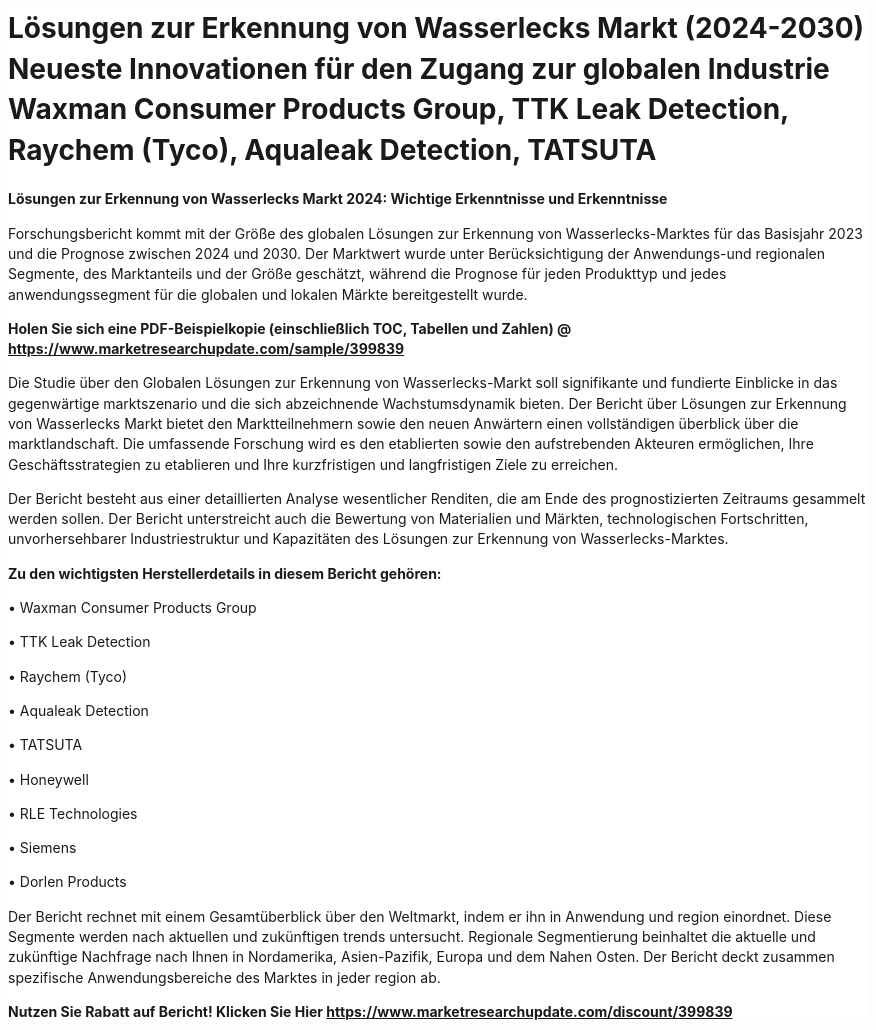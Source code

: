 # Lösungen zur Erkennung von Wasserlecks Markt (2024-2030) Neueste Innovationen für den Zugang zur globalen Industrie Waxman Consumer Products Group, TTK Leak Detection, Raychem (Tyco), Aqualeak Detection, TATSUTA

<strong>Lösungen zur Erkennung von Wasserlecks Markt 2024: Wichtige Erkenntnisse und Erkenntnisse</strong>

Forschungsbericht kommt mit der Größe des globalen Lösungen zur Erkennung von Wasserlecks-Marktes für das Basisjahr 2023 und die Prognose zwischen 2024 und 2030. Der Marktwert wurde unter Berücksichtigung der Anwendungs-und regionalen Segmente, des Marktanteils und der Größe geschätzt, während die Prognose für jeden Produkttyp und jedes anwendungssegment für die globalen und lokalen Märkte bereitgestellt wurde.

<strong>Holen Sie sich eine PDF-Beispielkopie (einschließlich TOC, Tabellen und Zahlen) @
</strong><strong><a href=https://www.marketresearchupdate.com/sample/399839><strong>https://www.marketresearchupdate.com/sample/399839</u></font></a></strong></strong>

Die Studie über den Globalen Lösungen zur Erkennung von Wasserlecks-Markt soll signifikante und fundierte Einblicke in das gegenwärtige marktszenario und die sich abzeichnende Wachstumsdynamik bieten. Der Bericht über Lösungen zur Erkennung von Wasserlecks Markt bietet den Marktteilnehmern sowie den neuen Anwärtern einen vollständigen überblick über die marktlandschaft. Die umfassende Forschung wird es den etablierten sowie den aufstrebenden Akteuren ermöglichen, Ihre Geschäftsstrategien zu etablieren und Ihre kurzfristigen und langfristigen Ziele zu erreichen.

Der Bericht besteht aus einer detaillierten Analyse wesentlicher Renditen, die am Ende des prognostizierten Zeitraums gesammelt werden sollen. Der Bericht unterstreicht auch die Bewertung von Materialien und Märkten, technologischen Fortschritten, unvorhersehbarer Industriestruktur und Kapazitäten des Lösungen zur Erkennung von Wasserlecks-Marktes.

<strong>Zu den wichtigsten Herstellerdetails in diesem Bericht gehören:</strong>

• Waxman Consumer Products Group

• TTK Leak Detection

• Raychem (Tyco)

• Aqualeak Detection

• TATSUTA

• Honeywell

• RLE Technologies

• Siemens

• Dorlen Products

Der Bericht rechnet mit einem Gesamtüberblick über den Weltmarkt, indem er ihn in Anwendung und region einordnet. Diese Segmente werden nach aktuellen und zukünftigen trends untersucht. Regionale Segmentierung beinhaltet die aktuelle und zukünftige Nachfrage nach Ihnen in Nordamerika, Asien-Pazifik, Europa und dem Nahen Osten. Der Bericht deckt zusammen spezifische Anwendungsbereiche des Marktes in jeder region ab.

<strong>Nutzen Sie Rabatt auf Bericht! Klicken Sie Hier
</strong><strong><a href=https://www.marketresearchupdate.com/discount/399839>https://www.marketresearchupdate.com/discount/399839</b></u></font></strong></a>
